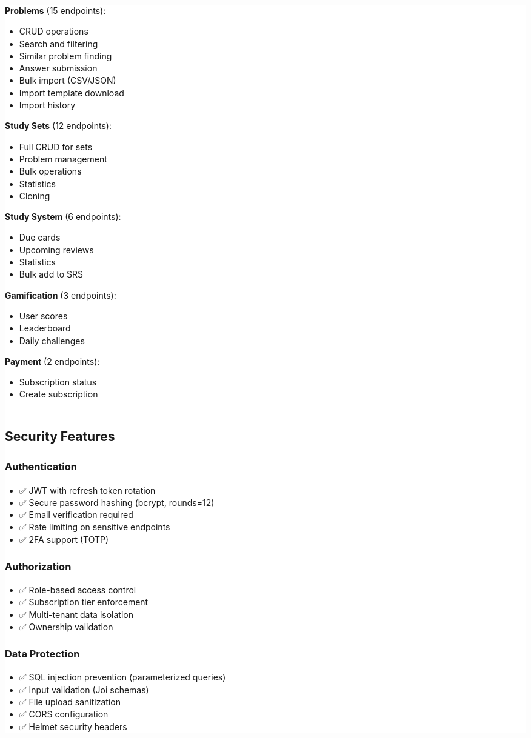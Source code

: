 **Problems** (15 endpoints):
- CRUD operations
- Search and filtering
- Similar problem finding
- Answer submission
- Bulk import (CSV/JSON)
- Import template download
- Import history

**Study Sets** (12 endpoints):
- Full CRUD for sets
- Problem management
- Bulk operations
- Statistics
- Cloning

**Study System** (6 endpoints):
- Due cards
- Upcoming reviews
- Statistics
- Bulk add to SRS

**Gamification** (3 endpoints):
- User scores
- Leaderboard
- Daily challenges

**Payment** (2 endpoints):
- Subscription status
- Create subscription

---

## Security Features

### Authentication
- ✅ JWT with refresh token rotation
- ✅ Secure password hashing (bcrypt, rounds=12)
- ✅ Email verification required
- ✅ Rate limiting on sensitive endpoints
- ✅ 2FA support (TOTP)

### Authorization
- ✅ Role-based access control
- ✅ Subscription tier enforcement
- ✅ Multi-tenant data isolation
- ✅ Ownership validation

### Data Protection
- ✅ SQL injection prevention (parameterized queries)
- ✅ Input validation (Joi schemas)
- ✅ File upload sanitization
- ✅ CORS configuration
- ✅ Helmet security headers
